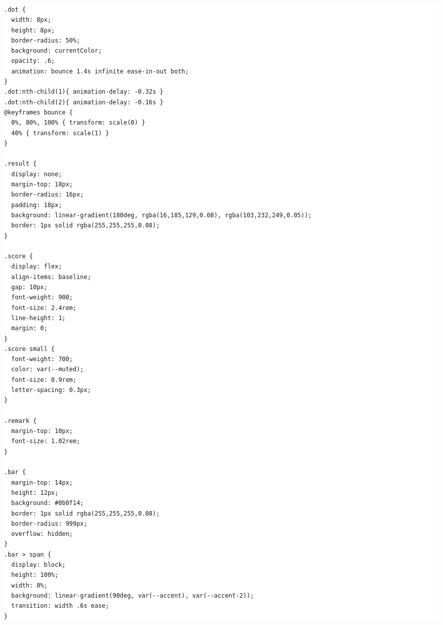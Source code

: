     .dot {
      width: 8px;
      height: 8px;
      border-radius: 50%;
      background: currentColor;
      opacity: .6;
      animation: bounce 1.4s infinite ease-in-out both;
    }
    .dot:nth-child(1){ animation-delay: -0.32s }
    .dot:nth-child(2){ animation-delay: -0.16s }
    @keyframes bounce {
      0%, 80%, 100% { transform: scale(0) }
      40% { transform: scale(1) }
    }

    .result {
      display: none;
      margin-top: 18px;
      border-radius: 16px;
      padding: 18px;
      background: linear-gradient(180deg, rgba(16,185,129,0.08), rgba(103,232,249,0.05));
      border: 1px solid rgba(255,255,255,0.08);
    }

    .score {
      display: flex;
      align-items: baseline;
      gap: 10px;
      font-weight: 900;
      font-size: 2.4rem;
      line-height: 1;
      margin: 0;
    }
    .score small {
      font-weight: 700;
      color: var(--muted);
      font-size: 0.9rem;
      letter-spacing: 0.3px;
    }

    .remark {
      margin-top: 10px;
      font-size: 1.02rem;
    }

    .bar {
      margin-top: 14px;
      height: 12px;
      background: #0b0f14;
      border: 1px solid rgba(255,255,255,0.08);
      border-radius: 999px;
      overflow: hidden;
    }
    .bar > span {
      display: block;
      height: 100%;
      width: 0%;
      background: linear-gradient(90deg, var(--accent), var(--accent-2));
      transition: width .6s ease;
    }
